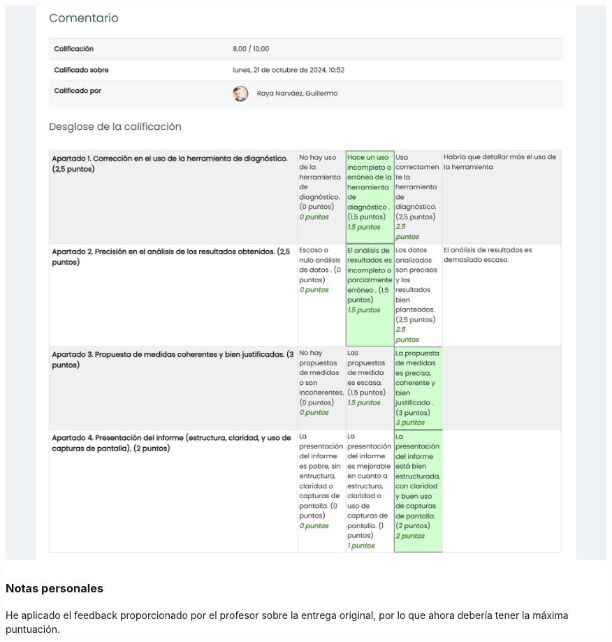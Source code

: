 ![](rubrica.png)

### Notas personales

He aplicado el feedback proporcionado por el profesor sobre la entrega original, por lo que ahora debería tener la máxima puntuación.